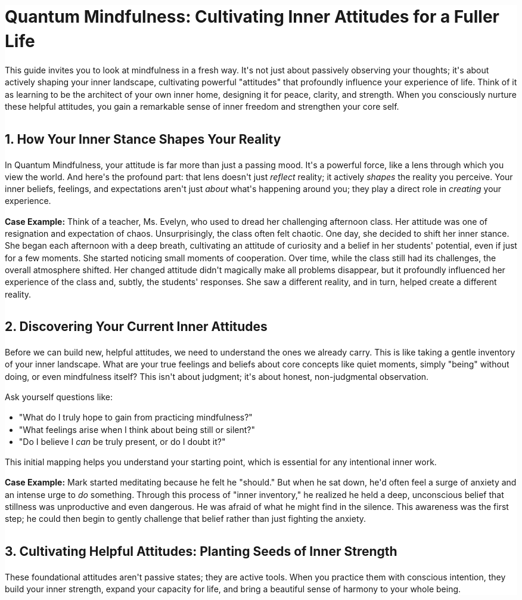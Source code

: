 # Quantum Mindfulness: Cultivating Inner Attitudes for a Fuller Life

This guide invites you to look at mindfulness in a fresh way. It's not just about passively observing your thoughts; it's about actively shaping your inner landscape, cultivating powerful "attitudes" that profoundly influence your experience of life. Think of it as learning to be the architect of your own inner home, designing it for peace, clarity, and strength. When you consciously nurture these helpful attitudes, you gain a remarkable sense of inner freedom and strengthen your core self.

## 1. How Your Inner Stance Shapes Your Reality

In Quantum Mindfulness, your attitude is far more than just a passing mood. It's a powerful force, like a lens through which you view the world. And here's the profound part: that lens doesn't just *reflect* reality; it actively *shapes* the reality you perceive. Your inner beliefs, feelings, and expectations aren't just *about* what's happening around you; they play a direct role in *creating* your experience.

**Case Example:** Think of a teacher, Ms. Evelyn, who used to dread her challenging afternoon class. Her attitude was one of resignation and expectation of chaos. Unsurprisingly, the class often felt chaotic. One day, she decided to shift her inner stance. She began each afternoon with a deep breath, cultivating an attitude of curiosity and a belief in her students' potential, even if just for a few moments. She started noticing small moments of cooperation. Over time, while the class still had its challenges, the overall atmosphere shifted. Her changed attitude didn't magically make all problems disappear, but it profoundly influenced her experience of the class and, subtly, the students' responses. She saw a different reality, and in turn, helped create a different reality.

## 2. Discovering Your Current Inner Attitudes

Before we can build new, helpful attitudes, we need to understand the ones we already carry. This is like taking a gentle inventory of your inner landscape. What are your true feelings and beliefs about core concepts like quiet moments, simply "being" without doing, or even mindfulness itself? This isn't about judgment; it's about honest, non-judgmental observation.

Ask yourself questions like:
*   "What do I truly hope to gain from practicing mindfulness?"
*   "What feelings arise when I think about being still or silent?"
*   "Do I believe I *can* be truly present, or do I doubt it?"

This initial mapping helps you understand your starting point, which is essential for any intentional inner work.

**Case Example:** Mark started meditating because he felt he "should." But when he sat down, he'd often feel a surge of anxiety and an intense urge to *do* something. Through this process of "inner inventory," he realized he held a deep, unconscious belief that stillness was unproductive and even dangerous. He was afraid of what he might find in the silence. This awareness was the first step; he could then begin to gently challenge that belief rather than just fighting the anxiety.

## 3. Cultivating Helpful Attitudes: Planting Seeds of Inner Strength

These foundational attitudes aren't passive states; they are active tools. When you practice them with conscious intention, they build your inner strength, expand your capacity for life, and bring a beautiful sense of harmony to your whole being.
